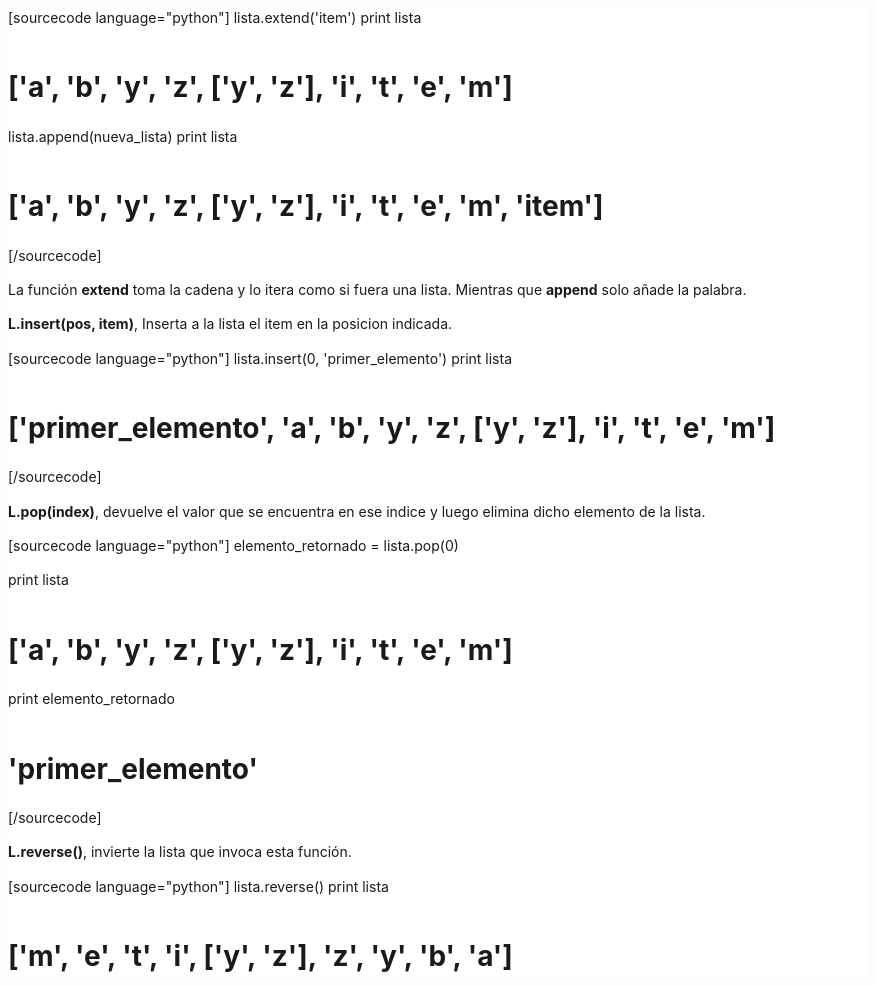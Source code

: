 [sourcecode language="python"]
lista.extend('item')
print lista

# ['a', 'b', 'y', 'z', ['y', 'z'], 'i', 't', 'e', 'm']

lista.append(nueva_lista)
print lista

# ['a', 'b', 'y', 'z', ['y', 'z'], 'i', 't', 'e', 'm', 'item']

[/sourcecode]

La función **extend** toma la cadena y lo itera como si fuera una lista. Mientras que **append** solo añade la palabra.

**L.insert(pos, item)**, Inserta a la lista el item en la posicion indicada.

[sourcecode language="python"]
lista.insert(0, 'primer_elemento')
print lista

# ['primer_elemento', 'a', 'b', 'y', 'z', ['y', 'z'], 'i', 't', 'e', 'm']

[/sourcecode]

**L.pop(index)**, devuelve el valor que se encuentra en ese indice y luego elimina dicho elemento de la lista.

[sourcecode language="python"]
elemento_retornado = lista.pop(0)

print lista

# ['a', 'b', 'y', 'z', ['y', 'z'], 'i', 't', 'e', 'm']

print elemento_retornado

# 'primer_elemento'

[/sourcecode]

**L.reverse()**, invierte la lista que invoca esta función.

[sourcecode language="python"]
lista.reverse()
print lista

# ['m', 'e', 't', 'i', ['y', 'z'], 'z', 'y', 'b', 'a']
